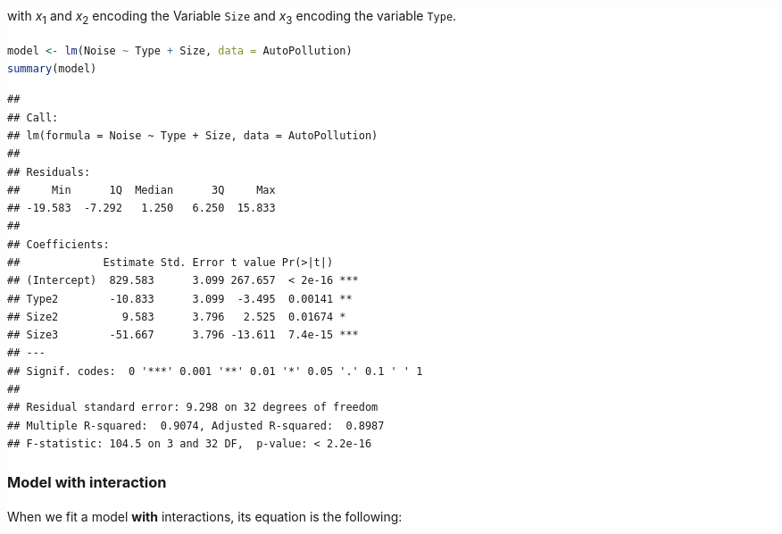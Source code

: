 with $x_1$ and $x_2$ encoding the Variable `Size` and $x_3$ encoding the
variable `Type`.

``` r
model <- lm(Noise ~ Type + Size, data = AutoPollution)
summary(model)
```

    ## 
    ## Call:
    ## lm(formula = Noise ~ Type + Size, data = AutoPollution)
    ## 
    ## Residuals:
    ##     Min      1Q  Median      3Q     Max 
    ## -19.583  -7.292   1.250   6.250  15.833 
    ## 
    ## Coefficients:
    ##             Estimate Std. Error t value Pr(>|t|)    
    ## (Intercept)  829.583      3.099 267.657  < 2e-16 ***
    ## Type2        -10.833      3.099  -3.495  0.00141 ** 
    ## Size2          9.583      3.796   2.525  0.01674 *  
    ## Size3        -51.667      3.796 -13.611  7.4e-15 ***
    ## ---
    ## Signif. codes:  0 '***' 0.001 '**' 0.01 '*' 0.05 '.' 0.1 ' ' 1
    ## 
    ## Residual standard error: 9.298 on 32 degrees of freedom
    ## Multiple R-squared:  0.9074, Adjusted R-squared:  0.8987 
    ## F-statistic: 104.5 on 3 and 32 DF,  p-value: < 2.2e-16

### Model with interaction

When we fit a model **with** interactions, its equation is the
following:
